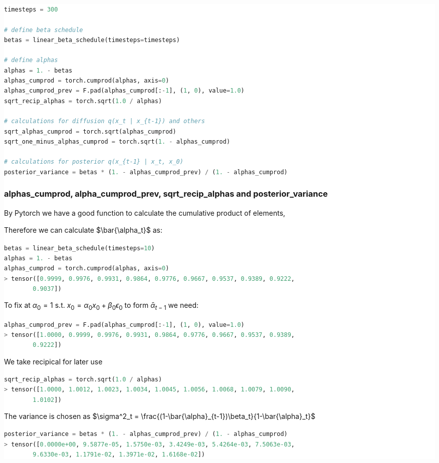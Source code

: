 ```python
timesteps = 300

# define beta schedule
betas = linear_beta_schedule(timesteps=timesteps)

# define alphas 
alphas = 1. - betas
alphas_cumprod = torch.cumprod(alphas, axis=0)
alphas_cumprod_prev = F.pad(alphas_cumprod[:-1], (1, 0), value=1.0)
sqrt_recip_alphas = torch.sqrt(1.0 / alphas)

# calculations for diffusion q(x_t | x_{t-1}) and others
sqrt_alphas_cumprod = torch.sqrt(alphas_cumprod)
sqrt_one_minus_alphas_cumprod = torch.sqrt(1. - alphas_cumprod)

# calculations for posterior q(x_{t-1} | x_t, x_0)
posterior_variance = betas * (1. - alphas_cumprod_prev) / (1. - alphas_cumprod)

```

### alphas_cumprod, alpha_cumprod_prev, sqrt_recip_alphas and posterior_variance

By Pytorch we have a good function to calculate the cumulative product of elements, 

Therefore we can calculate $\bar{\alpha_t}$ as:
```python
betas = linear_beta_schedule(timesteps=10)
alphas = 1. - betas
alphas_cumprod = torch.cumprod(alphas, axis=0)
> tensor([0.9999, 0.9976, 0.9931, 0.9864, 0.9776, 0.9667, 0.9537, 0.9389, 0.9222,
        0.9037])
```

To fix at $\alpha_0 = 1$ s.t. $x_0 = \alpha_0 x_0 + \beta_0\epsilon_0$ to form $\bar{\alpha}_{t-1}$ we need: 
```python
alphas_cumprod_prev = F.pad(alphas_cumprod[:-1], (1, 0), value=1.0)
> tensor([1.0000, 0.9999, 0.9976, 0.9931, 0.9864, 0.9776, 0.9667, 0.9537, 0.9389,
        0.9222])
```

We take recipical for later use
```python
sqrt_recip_alphas = torch.sqrt(1.0 / alphas)
> tensor([1.0000, 1.0012, 1.0023, 1.0034, 1.0045, 1.0056, 1.0068, 1.0079, 1.0090,
        1.0102])
```

The variance is chosen as $\sigma^2_t =  \frac{(1-\bar{\alpha}_{t-1})\beta_t}{1-\bar{\alpha}_t}$
```python
posterior_variance = betas * (1. - alphas_cumprod_prev) / (1. - alphas_cumprod)
> tensor([0.0000e+00, 9.5877e-05, 1.5750e-03, 3.4249e-03, 5.4264e-03, 7.5063e-03,
        9.6330e-03, 1.1791e-02, 1.3971e-02, 1.6168e-02])
```
